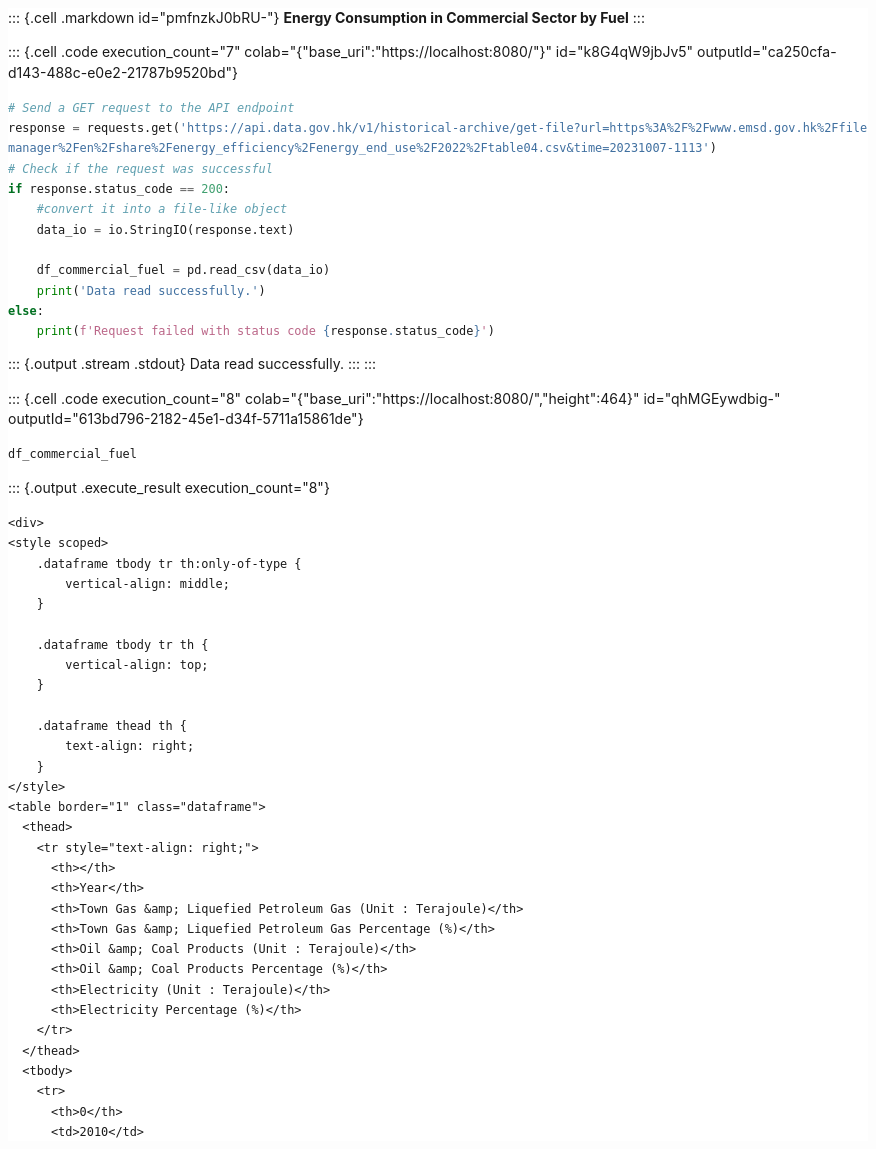 ::: {.cell .markdown id="pmfnzkJ0bRU-"}
**Energy Consumption in Commercial Sector by Fuel**
:::

::: {.cell .code execution_count="7" colab="{\"base_uri\":\"https://localhost:8080/\"}" id="k8G4qW9jbJv5" outputId="ca250cfa-d143-488c-e0e2-21787b9520bd"}
``` python
# Send a GET request to the API endpoint
response = requests.get('https://api.data.gov.hk/v1/historical-archive/get-file?url=https%3A%2F%2Fwww.emsd.gov.hk%2Ffilemanager%2Fen%2Fshare%2Fenergy_efficiency%2Fenergy_end_use%2F2022%2Ftable04.csv&time=20231007-1113')
# Check if the request was successful
if response.status_code == 200:
    #convert it into a file-like object
    data_io = io.StringIO(response.text)

    df_commercial_fuel = pd.read_csv(data_io)
    print('Data read successfully.')
else:
    print(f'Request failed with status code {response.status_code}')
```

::: {.output .stream .stdout}
    Data read successfully.
:::
:::

::: {.cell .code execution_count="8" colab="{\"base_uri\":\"https://localhost:8080/\",\"height\":464}" id="qhMGEywdbig-" outputId="613bd796-2182-45e1-d34f-5711a15861de"}
``` python
df_commercial_fuel
```

::: {.output .execute_result execution_count="8"}
```{=html}
<div>
<style scoped>
    .dataframe tbody tr th:only-of-type {
        vertical-align: middle;
    }

    .dataframe tbody tr th {
        vertical-align: top;
    }

    .dataframe thead th {
        text-align: right;
    }
</style>
<table border="1" class="dataframe">
  <thead>
    <tr style="text-align: right;">
      <th></th>
      <th>Year</th>
      <th>Town Gas &amp; Liquefied Petroleum Gas (Unit : Terajoule)</th>
      <th>Town Gas &amp; Liquefied Petroleum Gas Percentage (%)</th>
      <th>Oil &amp; Coal Products (Unit : Terajoule)</th>
      <th>Oil &amp; Coal Products Percentage (%)</th>
      <th>Electricity (Unit : Terajoule)</th>
      <th>Electricity Percentage (%)</th>
    </tr>
  </thead>
  <tbody>
    <tr>
      <th>0</th>
      <td>2010</td>
```